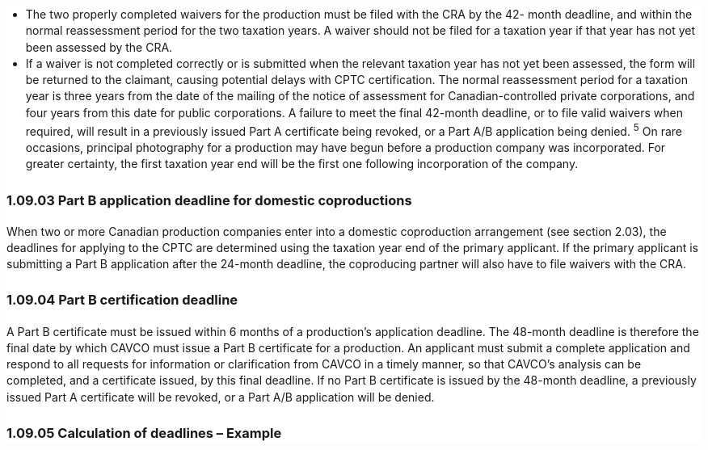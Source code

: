 - The two properly completed waivers for the
production must be filed with the CRA by the 42-
month deadline, and within the normal reassessment
period for the two taxation years.
A waiver should not
be filed for a taxation year if that year has not yet
been assessed by the CRA.
- If a waiver is not completed correctly or is submitted
when the relevant taxation year has not yet been
assessed, the form will be returned to the claimant,
causing potential delays with CPTC certification.
The normal reassessment period for a taxation year is
three years from the date of the mailing of the notice of
assessment for Canadian-controlled private corporations,
and four years from this date for public corporations.
A failure to meet the final 42-month deadline, or to file
valid waivers when required, will result in a previously
issued Part A certificate being revoked, or a Part A/B
application being denied.
<sup>5</sup> On rare occasions, principal photography for a production may have begun before a production company was incorporated.
For greater
certainty, the first taxation year end will be the first one following incorporation of the company.
### 1.09.03 Part B application deadline for domestic coproductions
When two or more Canadian production companies enter
into a domestic coproduction arrangement (see section
2.03), the deadlines for applying to the CPTC are
determined using the taxation year end of the primary
applicant.
If the primary applicant is submitting a Part B
application after the 24-month deadline, the coproducing
partner will also have to file waivers with the CRA.
### 1.09.04 Part B certification deadline
A Part B certificate must be issued within 6 months of a
production’s application deadline.
The 48-month deadline
is therefore the final date by which CAVCO must issue a
Part B certificate for a production.
An applicant must submit a complete application and
respond to all requests for information or clarification
from CAVCO in a timely manner, so that CAVCO’s analysis
can be completed, and a certificate issued, by this final
deadline.
If no Part B certificate is issued by the 48-month deadline,
a previously issued Part A certificate will be revoked, or a
Part A/B application will be denied.
### 1.09.05 Calculation of deadlines – Example
